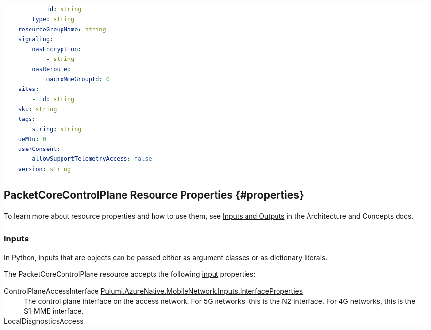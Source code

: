 ```yaml
            id: string
        type: string
    resourceGroupName: string
    signaling:
        nasEncryption:
            - string
        nasReroute:
            macroMmeGroupId: 0
    sites:
        - id: string
    sku: string
    tags:
        string: string
    ueMtu: 0
    userConsent:
        allowSupportTelemetryAccess: false
    version: string
```

</pulumi-choosable>
</div>



## PacketCoreControlPlane Resource Properties {#properties}

To learn more about resource properties and how to use them, see [Inputs and Outputs](/docs/intro/concepts/inputs-outputs) in the Architecture and Concepts docs.

### Inputs

<pulumi-choosable type="language" values="python">
<p>
In Python, inputs that are objects can be passed either as <a href="/docs/languages-sdks/python/#inputs-and-outputs">argument classes or as dictionary literals</a>.
</p>
</pulumi-choosable>

The PacketCoreControlPlane resource accepts the following [input](/docs/intro/concepts/inputs-outputs) properties:



<div>
<pulumi-choosable type="language" values="csharp">
<dl class="resources-properties"><dt class="property-required"
            title="Required">
        <span id="controlplaneaccessinterface_csharp">
<a data-swiftype-name="resource-property" data-swiftype-type="text" href="#controlplaneaccessinterface_csharp" style="color: inherit; text-decoration: inherit;">Control<wbr>Plane<wbr>Access<wbr>Interface</a>
</span>
        <span class="property-indicator"></span>
        <span class="property-type"><a href="#interfaceproperties">Pulumi.<wbr>Azure<wbr>Native.<wbr>Mobile<wbr>Network.<wbr>Inputs.<wbr>Interface<wbr>Properties</a></span>
    </dt>
    <dd>The control plane interface on the access network. For 5G networks, this is the N2 interface. For 4G networks, this is the S1-MME interface.</dd><dt class="property-required"
            title="Required">
        <span id="localdiagnosticsaccess_csharp">
<a data-swiftype-name="resource-property" data-swiftype-type="text" href="#localdiagnosticsaccess_csharp" style="color: inherit; text-decoration: inherit;">Local<wbr>Diagnostics<wbr>Access</a>
</span>
        <span class="property-indicator"></span>